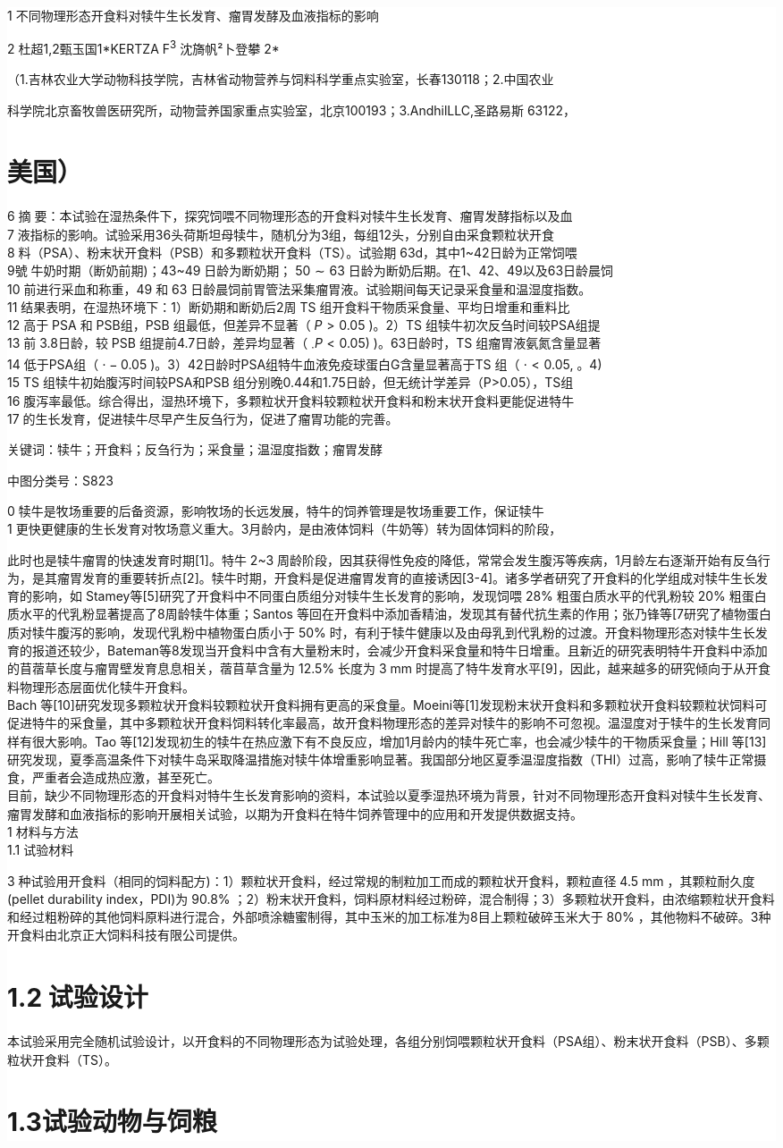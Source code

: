 1 不同物理形态开食料对犊牛生长发育、瘤胃发酵及血液指标的影响

2 杜超1,2甄玉国1\*KERTZA $\mathrm { F } ^ { 3 }$ 沈旖帆²卜登攀 2\*

（1.吉林农业大学动物科技学院，吉林省动物营养与饲料科学重点实验室，长春130118；2.中国农业

科学院北京畜牧兽医研究所，动物营养国家重点实验室，北京100193；3.AndhilLLC,圣路易斯 63122，

# 美国）

6 摘 要：本试验在湿热条件下，探究饲喂不同物理形态的开食料对犊牛生长发育、瘤胃发酵指标以及血  
7 液指标的影响。试验采用36头荷斯坦母犊牛，随机分为3组，每组12头，分别自由采食颗粒状开食  
8 料（PSA）、粉末状开食料（PSB）和多颗粒状开食料（TS）。试验期 63d，其中1\~42日龄为正常饲喂  
9號 牛奶时期（断奶前期)；43\~49 日龄为断奶期； $5 0 { \sim } 6 3$ 日龄为断奶后期。在1、42、49以及63日龄晨饲  
10 前进行采血和称重，49 和 63 日龄晨饲前胃管法采集瘤胃液。试验期间每天记录采食量和温湿度指数。  
11 结果表明，在湿热环境下：1）断奶期和断奶后2周 TS 组开食料干物质采食量、平均日增重和重料比  
12 高于 PSA 和 PSB组，PSB 组最低，但差异不显著（ $P { > } 0 . 0 5$ )。2）TS 组犊牛初次反刍时间较PSA组提  
13 前 3.8日龄，较 PSB 组提前4.7日龄，差异均显著（ $_ { \cdot } P { < } 0 . 0 5 )$ )。63日龄时，TS 组瘤胃液氨氮含量显著  
14 低于PSA组（ $\scriptstyle \cdot - 0 . 0 5$ )。3）42日龄时PSA组特牛血液免疫球蛋白G含量显著高于TS 组（ $\scriptstyle \cdot < 0 . 0 5 ,$ 。4)  
15 TS 组犊牛初始腹泻时间较PSA和PSB 组分别晚0.44和1.75日龄，但无统计学差异（P>0.05），TS组  
16 腹泻率最低。综合得出，湿热环境下，多颗粒状开食料较颗粒状开食料和粉末状开食料更能促进特牛  
17 的生长发育，促进犊牛尽早产生反刍行为，促进了瘤胃功能的完善。

关键词：犊牛；开食料；反刍行为；采食量；温湿度指数；瘤胃发酵

中图分类号：S823

0 犊牛是牧场重要的后备资源，影响牧场的长远发展，特牛的饲养管理是牧场重要工作，保证犊牛  
1 更快更健康的生长发育对牧场意义重大。3月龄内，是由液体饲料（牛奶等）转为固体饲料的阶段，

此时也是犊牛瘤胃的快速发育时期[1]。特牛 2\~3 周龄阶段，因其获得性免疫的降低，常常会发生腹泻等疾病，1月龄左右逐渐开始有反刍行为，是其瘤胃发育的重要转折点[2]。犊牛时期，开食料是促进瘤胃发育的直接诱因[3-4]。诸多学者研究了开食料的化学组成对犊牛生长发育的影响，如 Stamey等[5]研究了开食料中不同蛋白质组分对犊牛生长发育的影响，发现饲喂 $28 \%$ 粗蛋白质水平的代乳粉较 $20 \%$ 粗蛋白质水平的代乳粉显著提高了8周龄犊牛体重；Santos 等回在开食料中添加香精油，发现其有替代抗生素的作用；张乃锋等[7研究了植物蛋白质对犊牛腹泻的影响，发现代乳粉中植物蛋白质小于 $50 \%$ 时，有利于犊牛健康以及由母乳到代乳粉的过渡。开食料物理形态对犊牛生长发育的报道还较少，Bateman等8发现当开食料中含有大量粉末时，会减少开食料采食量和特牛日增重。且新近的研究表明特牛开食料中添加的苜蓿草长度与瘤胃壁发育息息相关，蓿苜草含量为 $12 . 5 \%$ 长度为 $3 \ \mathrm { m m }$ 时提高了特牛发育水平[9]，因此，越来越多的研究倾向于从开食料物理形态层面优化犊牛开食料。  
Bach 等[10]研究发现多颗粒状开食料较颗粒状开食料拥有更高的采食量。Moeini等[1]发现粉末状开食料和多颗粒状开食料较颗粒状饲料可促进特牛的采食量，其中多颗粒状开食料饲料转化率最高，故开食料物理形态的差异对犊牛的影响不可忽视。温湿度对于犊牛的生长发育同样有很大影响。Tao 等[12]发现初生的犊牛在热应激下有不良反应，增加1月龄内的犊牛死亡率，也会减少犊牛的干物质采食量；Hill 等[13]研究发现，夏季高温条件下对犊牛岛采取降温措施对犊牛体增重影响显著。我国部分地区夏季温湿度指数（THI）过高，影响了犊牛正常摄食，严重者会造成热应激，甚至死亡。  
目前，缺少不同物理形态的开食料对特牛生长发育影响的资料，本试验以夏季湿热环境为背景，针对不同物理形态开食料对犊牛生长发育、瘤胃发酵和血液指标的影响开展相关试验，以期为开食料在特牛饲养管理中的应用和开发提供数据支持。  
1 材料与方法  
1.1 试验材料

3 种试验用开食料（相同的饲料配方)：1）颗粒状开食料，经过常规的制粒加工而成的颗粒状开食料，颗粒直径 $4 . 5 \ \mathrm { m m }$ ，其颗粒耐久度(pellet durability index，PDI)为 $9 0 . 8 \%$ ；2）粉末状开食料，饲料原材料经过粉碎，混合制得；3）多颗粒状开食料，由浓缩颗粒状开食料和经过粗粉碎的其他饲料原料进行混合，外部喷涂糖蜜制得，其中玉米的加工标准为8目上颗粒破碎玉米大于 $80 \%$ ，其他物料不破碎。3种开食料由北京正大饲料科技有限公司提供。

# 1.2 试验设计

本试验采用完全随机试验设计，以开食料的不同物理形态为试验处理，各组分别饲喂颗粒状开食料（PSA组）、粉末状开食料（PSB）、多颗粒状开食料（TS）。

# 1.3试验动物与饲粮
